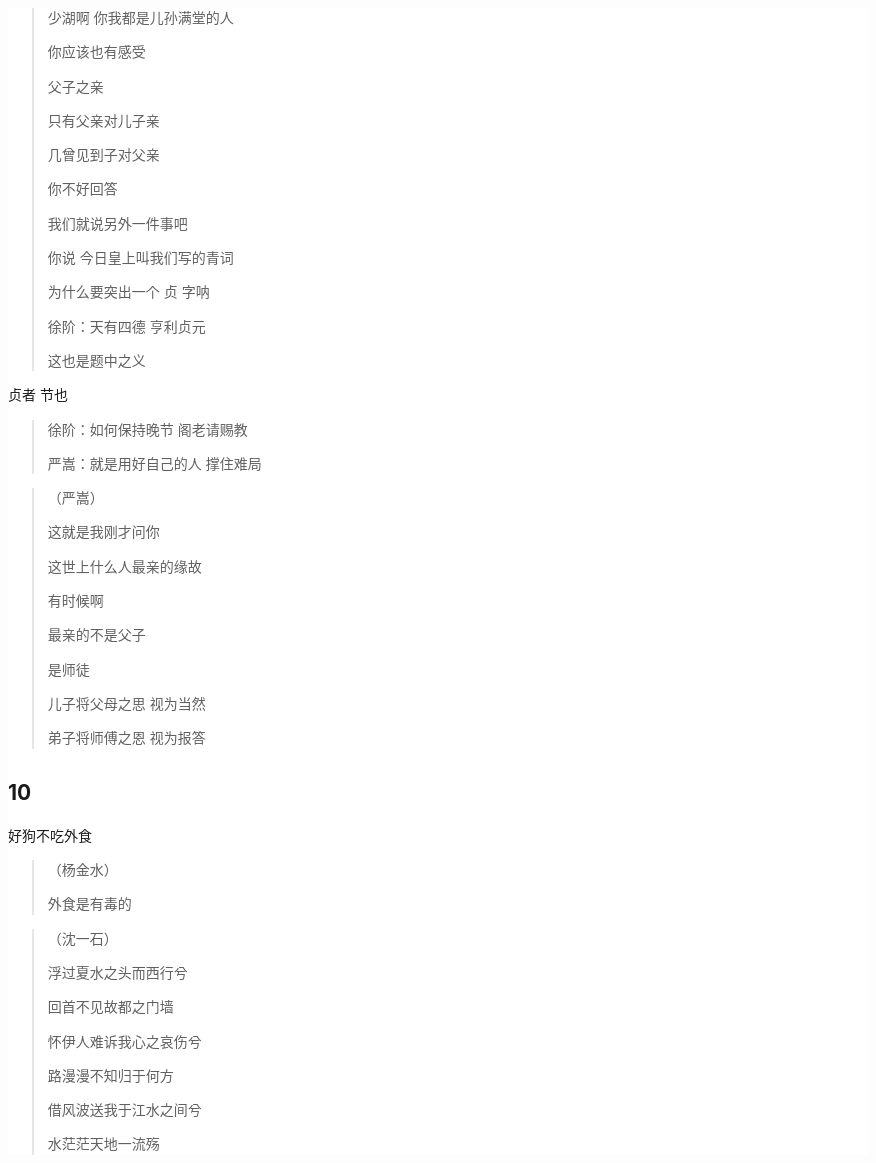 > 少湖啊 你我都是儿孙满堂的人
>
> 你应该也有感受
>
> 父子之亲
>
> 只有父亲对儿子亲
>
> 几曾见到子对父亲
>
> 你不好回答
>
> 我们就说另外一件事吧
>
> 你说 今日皇上叫我们写的青词
>
> 为什么要突出一个 贞 字呐
>
> 徐阶：天有四德 亨利贞元
>
> 这也是题中之义

贞者 节也

> 徐阶：如何保持晚节 阁老请赐教
>
> 严嵩：就是用好自己的人 撑住难局

>（严嵩）
>
>这就是我刚才问你
>
>这世上什么人最亲的缘故
>
>有时候啊
>
>最亲的不是父子
>
>是师徒
>
>儿子将父母之思 视为当然
>
>弟子将师傅之恩 视为报答

## 10

好狗不吃外食

> （杨金水）
>
> 外食是有毒的

> （沈一石）
>
> 浮过夏水之头而西行兮
>
> 回首不见故都之门墙
>
> 怀伊人难诉我心之哀伤兮
>
> 路漫漫不知归于何方
>
> 借风波送我于江水之间兮
>
> 水茫茫天地一流殇
